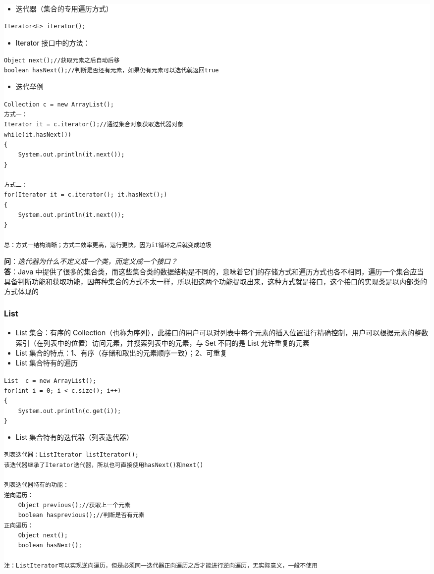 *   迭代器（集合的专用遍历方式）

```
Iterator<E> iterator();
```

*   Iterator 接口中的方法：

```
Object next();//获取元素之后自动后移
boolean hasNext();//判断是否还有元素，如果仍有元素可以迭代就返回true
```

*   迭代举例

```
Collection c = new ArrayList();
方式一：
Iterator it = c.iterator();//通过集合对象获取迭代器对象
while(it.hasNext())
{
	System.out.println(it.next());
}

方式二：
for(Iterator it = c.iterator(); it.hasNext();)
{
	System.out.println(it.next());
}

总：方式一结构清晰；方式二效率更高，运行更快，因为it循环之后就变成垃圾
```

**问**：_迭代器为什么不定义成一个类，而定义成一个接口？_  
**答**：Java 中提供了很多的集合类，而这些集合类的数据结构是不同的，意味着它们的存储方式和遍历方式也各不相同，遍历一个集合应当具备判断功能和获取功能，因每种集合的方式不太一样，所以把这两个功能提取出来，这种方式就是接口，这个接口的实现类是以内部类的方式体现的

### List

*   List 集合：有序的 Collection（也称为序列），此接口的用户可以对列表中每个元素的插入位置进行精确控制，用户可以根据元素的整数索引（在列表中的位置）访问元素，并搜索列表中的元素，与 Set 不同的是 List 允许重复的元素
*   List 集合的特点：1、有序（存储和取出的元素顺序一致）；2、可重复
*   List 集合特有的遍历

```
List  c = new ArrayList();
for(int i = 0; i < c.size(); i++)
{
	System.out.println(c.get(i));
}
```

*   List 集合特有的迭代器（列表迭代器）

```
列表迭代器：ListIterator listIterator();
该迭代器继承了Iterator迭代器，所以也可直接使用hasNext()和next()

列表迭代器特有的功能：
逆向遍历：
	Object previous();//获取上一个元素
	boolean hasprevious();//判断是否有元素
正向遍历：
	Object next();
	boolean hasNext();

注：ListIterator可以实现逆向遍历，但是必须同一迭代器正向遍历之后才能进行逆向遍历，无实际意义，一般不使用
```
